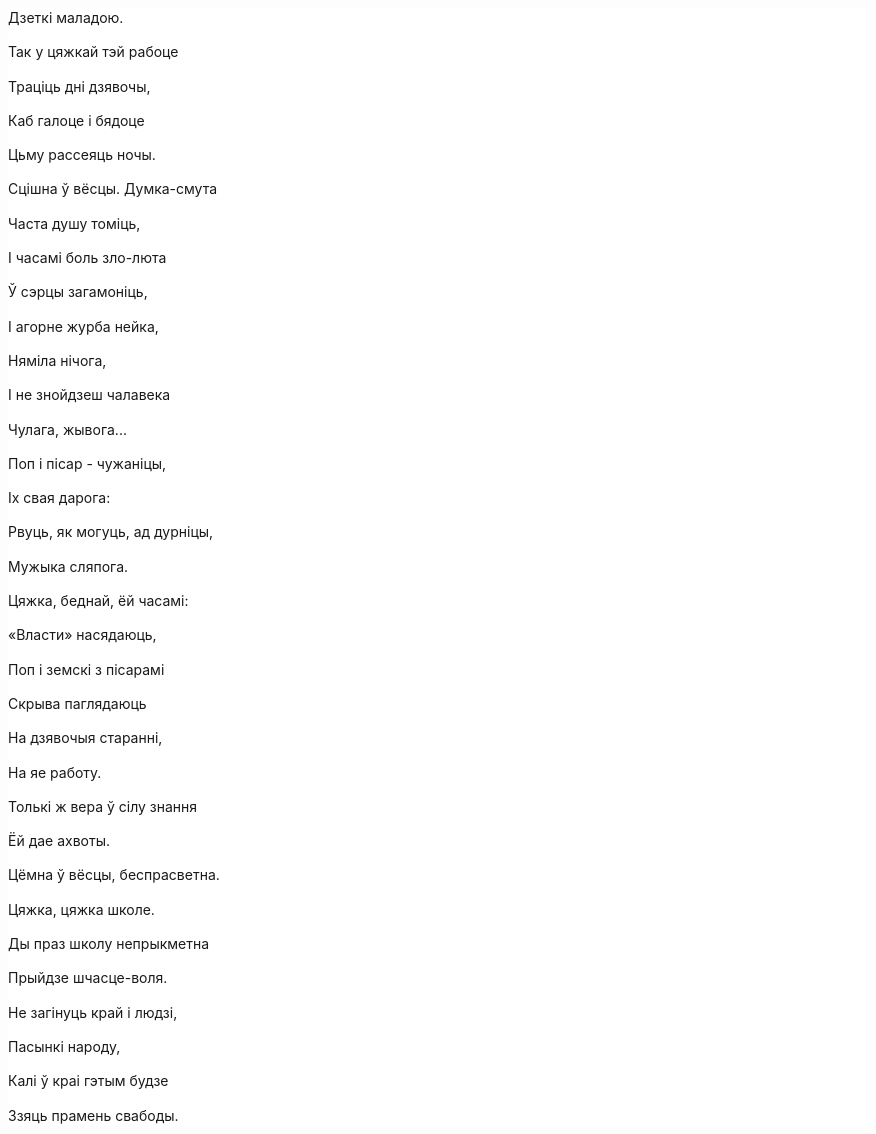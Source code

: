 Дзеткі маладою.

Так у цяжкай тэй рабоце

Траціць дні дзявочы,

Каб галоце і бядоце

Цьму рассеяць ночы.

Сцішна ў вёсцы. Думка-смута

Часта душу томіць,

I часамі боль зло-люта

 Ў сэрцы загамоніць,

I агорне журба нейка,

Няміла нічога,

I не знойдзеш чалавека

Чулага, жывога...

Поп і пісар - чужаніцы,

 Іх свая дарога:

Рвуць, як могуць, ад дурніцы,

Мужыка сляпога.

Цяжка, беднай, ёй часамі:

 «Власти» насядаюць,

Поп і земскі з пісарамі

Скрыва паглядаюць

На дзявочыя старанні,

На яе работу.

Толькі ж вера ў сілу знання

 Ёй дае ахвоты.

Цёмна ў вёсцы, беспрасветна.

Цяжка, цяжка школе.

Ды праз школу непрыкметна

Прыйдзе шчасце-воля.

Не загінуць край і людзі,

Пасынкі народу,

Калі ў краі гэтым будзе

Ззяць прамень свабоды.
